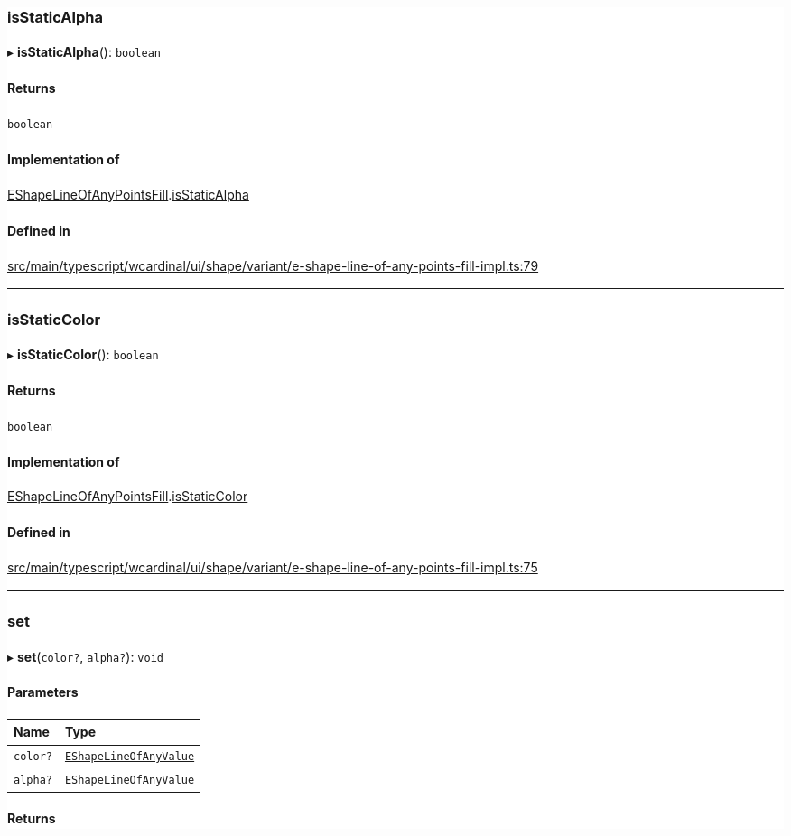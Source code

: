 ### isStaticAlpha

▸ **isStaticAlpha**(): `boolean`

#### Returns

`boolean`

#### Implementation of

[EShapeLineOfAnyPointsFill](../interfaces/EShapeLineOfAnyPointsFill.md).[isStaticAlpha](../interfaces/EShapeLineOfAnyPointsFill.md#isstaticalpha)

#### Defined in

[src/main/typescript/wcardinal/ui/shape/variant/e-shape-line-of-any-points-fill-impl.ts:79](https://github.com/winter-cardinal/winter-cardinal-ui/blob/v0.205.1/src/main/typescript/wcardinal/ui/shape/variant/e-shape-line-of-any-points-fill-impl.ts#L79)

___

### isStaticColor

▸ **isStaticColor**(): `boolean`

#### Returns

`boolean`

#### Implementation of

[EShapeLineOfAnyPointsFill](../interfaces/EShapeLineOfAnyPointsFill.md).[isStaticColor](../interfaces/EShapeLineOfAnyPointsFill.md#isstaticcolor)

#### Defined in

[src/main/typescript/wcardinal/ui/shape/variant/e-shape-line-of-any-points-fill-impl.ts:75](https://github.com/winter-cardinal/winter-cardinal-ui/blob/v0.205.1/src/main/typescript/wcardinal/ui/shape/variant/e-shape-line-of-any-points-fill-impl.ts#L75)

___

### set

▸ **set**(`color?`, `alpha?`): `void`

#### Parameters

| Name | Type |
| :------ | :------ |
| `color?` | [`EShapeLineOfAnyValue`](../index.md#eshapelineofanyvalue) |
| `alpha?` | [`EShapeLineOfAnyValue`](../index.md#eshapelineofanyvalue) |

#### Returns
